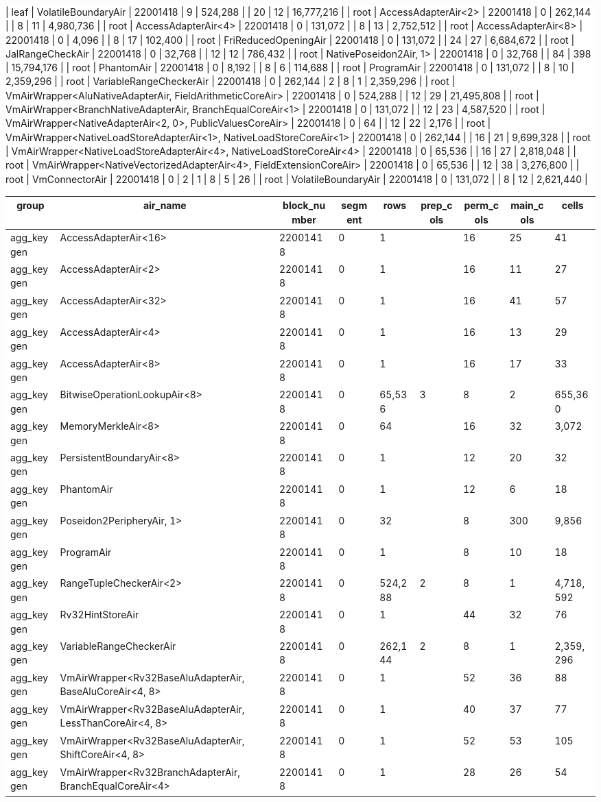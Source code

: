 | leaf | VolatileBoundaryAir | 22001418 | 9 | 524,288 |  | 20 | 12 | 16,777,216 | 
| root | AccessAdapterAir<2> | 22001418 | 0 | 262,144 |  | 8 | 11 | 4,980,736 | 
| root | AccessAdapterAir<4> | 22001418 | 0 | 131,072 |  | 8 | 13 | 2,752,512 | 
| root | AccessAdapterAir<8> | 22001418 | 0 | 4,096 |  | 8 | 17 | 102,400 | 
| root | FriReducedOpeningAir | 22001418 | 0 | 131,072 |  | 24 | 27 | 6,684,672 | 
| root | JalRangeCheckAir | 22001418 | 0 | 32,768 |  | 12 | 12 | 786,432 | 
| root | NativePoseidon2Air<BabyBearParameters>, 1> | 22001418 | 0 | 32,768 |  | 84 | 398 | 15,794,176 | 
| root | PhantomAir | 22001418 | 0 | 8,192 |  | 8 | 6 | 114,688 | 
| root | ProgramAir | 22001418 | 0 | 131,072 |  | 8 | 10 | 2,359,296 | 
| root | VariableRangeCheckerAir | 22001418 | 0 | 262,144 | 2 | 8 | 1 | 2,359,296 | 
| root | VmAirWrapper<AluNativeAdapterAir, FieldArithmeticCoreAir> | 22001418 | 0 | 524,288 |  | 12 | 29 | 21,495,808 | 
| root | VmAirWrapper<BranchNativeAdapterAir, BranchEqualCoreAir<1> | 22001418 | 0 | 131,072 |  | 12 | 23 | 4,587,520 | 
| root | VmAirWrapper<NativeAdapterAir<2, 0>, PublicValuesCoreAir> | 22001418 | 0 | 64 |  | 12 | 22 | 2,176 | 
| root | VmAirWrapper<NativeLoadStoreAdapterAir<1>, NativeLoadStoreCoreAir<1> | 22001418 | 0 | 262,144 |  | 16 | 21 | 9,699,328 | 
| root | VmAirWrapper<NativeLoadStoreAdapterAir<4>, NativeLoadStoreCoreAir<4> | 22001418 | 0 | 65,536 |  | 16 | 27 | 2,818,048 | 
| root | VmAirWrapper<NativeVectorizedAdapterAir<4>, FieldExtensionCoreAir> | 22001418 | 0 | 65,536 |  | 12 | 38 | 3,276,800 | 
| root | VmConnectorAir | 22001418 | 0 | 2 | 1 | 8 | 5 | 26 | 
| root | VolatileBoundaryAir | 22001418 | 0 | 131,072 |  | 8 | 12 | 2,621,440 | 

| group | air_name | block_number | segment | rows | prep_cols | perm_cols | main_cols | cells |
| --- | --- | --- | --- | --- | --- | --- | --- | --- |
| agg_keygen | AccessAdapterAir<16> | 22001418 | 0 | 1 |  | 16 | 25 | 41 | 
| agg_keygen | AccessAdapterAir<2> | 22001418 | 0 | 1 |  | 16 | 11 | 27 | 
| agg_keygen | AccessAdapterAir<32> | 22001418 | 0 | 1 |  | 16 | 41 | 57 | 
| agg_keygen | AccessAdapterAir<4> | 22001418 | 0 | 1 |  | 16 | 13 | 29 | 
| agg_keygen | AccessAdapterAir<8> | 22001418 | 0 | 1 |  | 16 | 17 | 33 | 
| agg_keygen | BitwiseOperationLookupAir<8> | 22001418 | 0 | 65,536 | 3 | 8 | 2 | 655,360 | 
| agg_keygen | MemoryMerkleAir<8> | 22001418 | 0 | 64 |  | 16 | 32 | 3,072 | 
| agg_keygen | PersistentBoundaryAir<8> | 22001418 | 0 | 1 |  | 12 | 20 | 32 | 
| agg_keygen | PhantomAir | 22001418 | 0 | 1 |  | 12 | 6 | 18 | 
| agg_keygen | Poseidon2PeripheryAir<BabyBearParameters>, 1> | 22001418 | 0 | 32 |  | 8 | 300 | 9,856 | 
| agg_keygen | ProgramAir | 22001418 | 0 | 1 |  | 8 | 10 | 18 | 
| agg_keygen | RangeTupleCheckerAir<2> | 22001418 | 0 | 524,288 | 2 | 8 | 1 | 4,718,592 | 
| agg_keygen | Rv32HintStoreAir | 22001418 | 0 | 1 |  | 44 | 32 | 76 | 
| agg_keygen | VariableRangeCheckerAir | 22001418 | 0 | 262,144 | 2 | 8 | 1 | 2,359,296 | 
| agg_keygen | VmAirWrapper<Rv32BaseAluAdapterAir, BaseAluCoreAir<4, 8> | 22001418 | 0 | 1 |  | 52 | 36 | 88 | 
| agg_keygen | VmAirWrapper<Rv32BaseAluAdapterAir, LessThanCoreAir<4, 8> | 22001418 | 0 | 1 |  | 40 | 37 | 77 | 
| agg_keygen | VmAirWrapper<Rv32BaseAluAdapterAir, ShiftCoreAir<4, 8> | 22001418 | 0 | 1 |  | 52 | 53 | 105 | 
| agg_keygen | VmAirWrapper<Rv32BranchAdapterAir, BranchEqualCoreAir<4> | 22001418 | 0 | 1 |  | 28 | 26 | 54 | 